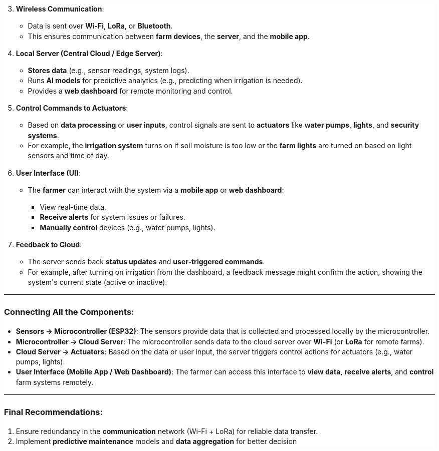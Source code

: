 3. **Wireless Communication**:

   * Data is sent over **Wi-Fi**, **LoRa**, or **Bluetooth**.
   * This ensures communication between **farm devices**, the **server**, and the **mobile app**.

4. **Local Server (Central Cloud / Edge Server)**:

   * **Stores data** (e.g., sensor readings, system logs).
   * Runs **AI models** for predictive analytics (e.g., predicting when irrigation is needed).
   * Provides a **web dashboard** for remote monitoring and control.

5. **Control Commands to Actuators**:

   * Based on **data processing** or **user inputs**, control signals are sent to **actuators** like **water pumps**, **lights**, and **security systems**.
   * For example, the **irrigation system** turns on if soil moisture is too low or the **farm lights** are turned on based on light sensors and time of day.

6. **User Interface (UI)**:

   * The **farmer** can interact with the system via a **mobile app** or **web dashboard**:

     * View real-time data.
     * **Receive alerts** for system issues or failures.
     * **Manually control** devices (e.g., water pumps, lights).

7. **Feedback to Cloud**:

   * The server sends back **status updates** and **user-triggered commands**.
   * For example, after turning on irrigation from the dashboard, a feedback message might confirm the action, showing the system's current state (active or inactive).

---

### **Connecting All the Components**:

* **Sensors → Microcontroller (ESP32)**: The sensors provide data that is collected and processed locally by the microcontroller.
* **Microcontroller → Cloud Server**: The microcontroller sends data to the cloud server over **Wi-Fi** (or **LoRa** for remote farms).
* **Cloud Server → Actuators**: Based on the data or user input, the server triggers control actions for actuators (e.g., water pumps, lights).
* **User Interface (Mobile App / Web Dashboard)**: The farmer can access this interface to **view data**, **receive alerts**, and **control** farm systems remotely.

---

### **Final Recommendations**:

1. Ensure redundancy in the **communication** network (Wi-Fi + LoRa) for reliable data transfer.
2. Implement **predictive maintenance** models and **data aggregation** for better decision
